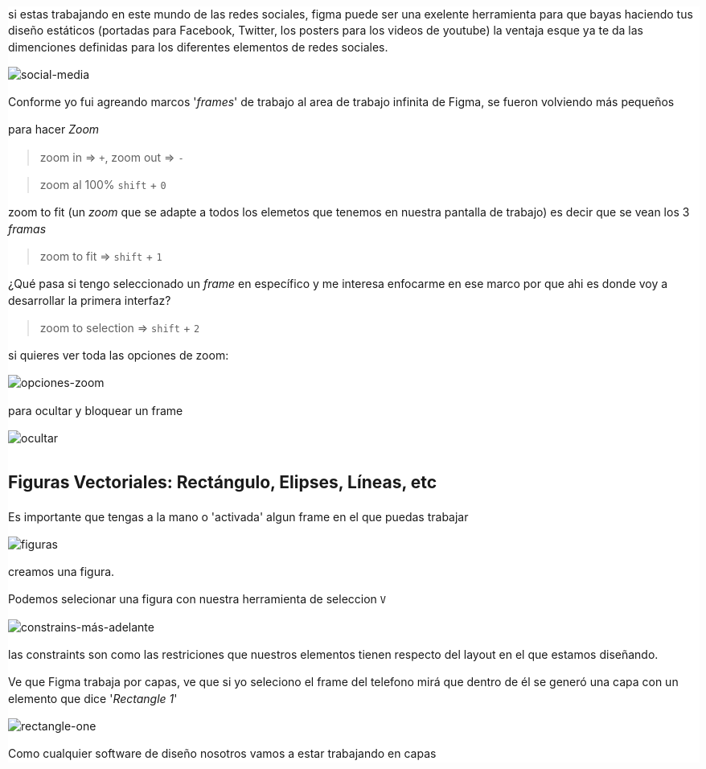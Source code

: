 
si estas trabajando en este mundo de las redes sociales, figma puede ser una exelente herramienta para que bayas haciendo tus diseño estáticos (portadas para Facebook, Twitter, los posters para los videos de youtube) la ventaja esque ya te da las dimenciones definidas para los diferentes elementos de redes sociales.

![social-media](/assets/social-media.png)

Conforme yo fui agreando marcos '_frames_' de trabajo al area de trabajo infinita de Figma, se fueron volviendo más pequeños

para hacer _Zoom_

> zoom in => `+`, zoom out => `-`

> zoom al 100% `shift` + `0`

zoom to fit (un _zoom_ que se adapte a todos los elemetos que tenemos en nuestra pantalla de trabajo) es decir que se vean los 3 _framas_

> zoom to fit => `shift` + `1` 

¿Qué pasa si tengo seleccionado un _frame_ en específico y me interesa enfocarme en ese marco por que ahi es donde voy a desarrollar la primera interfaz?

> zoom to selection => `shift` + `2`

si quieres ver toda las opciones de zoom: 

![opciones-zoom](/assets/opciones-zoom.png)

para ocultar y bloquear un frame

![ocultar](/assets/ocultar.png)


## Figuras Vectoriales: Rectángulo, Elipses, Líneas, etc

Es importante que tengas a la mano o 'activada' algun frame en el que puedas trabajar

![figuras](/assets/figurás-figma.png)

creamos una figura.

Podemos selecionar una figura con nuestra herramienta de seleccion `V`

![constrains-más-adelante](/assets/despues-constraints.png)

las constraints son como las restriciones que nuestros elementos tienen respecto del layout en el que estamos diseñando.

Ve que Figma trabaja por capas, ve que si yo seleciono el frame del telefono mirá que dentro de él se generó una capa con un elemento que dice '_Rectangle 1_' 

![rectangle-one](/assets/rectangle-one.png)

Como cualquier software de diseño nosotros vamos a estar trabajando en capas
